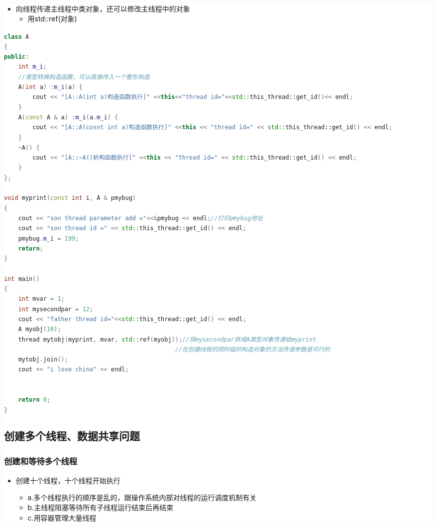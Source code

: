 - 向线程传递主线程中类对象，还可以修改主线程中的对象
  - 用std::ref(对象)

```c++
class A
{
public:
	int m_i;
	//类型转换构造函数，可以直接传入一个整形构造
	A(int a) :m_i(a) {
		cout << "[A::A(int a)构造函数执行]" <<this<<"thread id="<<std::this_thread::get_id()<< endl;
	}
	A(const A & a) :m_i(a.m_i) {
		cout << "[A::A(cosnt int a)构造函数执行]" <<this << "thread id=" << std::this_thread::get_id() << endl;
	}
	~A() {
		cout << "[A::~A()析构函数执行]" <<this << "thread id=" << std::this_thread::get_id() << endl;
	}
};

void myprint(const int i, A & pmybug)
{
	cout << "son thread parameter add ="<<&pmybug << endl;//打印pmybug地址
	cout << "son thread id =" << std::this_thread::get_id() << endl;
	pmybug.m_i = 199;
	return;
}

int main()
{
	int mvar = 1;
	int mysecondpar = 12;
	cout << "father thread id="<<std::this_thread::get_id() << endl;
	A myobj(10);
	thread mytobj(myprint, mvar, std::ref(myobj));//将mysecondpar转成A类型对象传递给myprint
												//在创建线程的同时临时构造对象的方法传递参数是可行的
	mytobj.join();
	cout << "i love china" << endl;


    return 0;
}
```

## 创建多个线程、数据共享问题

### 创建和等待多个线程

- 创建十个线程，十个线程开始执行

  - a.多个线程执行的顺序是乱的，跟操作系统内部对线程的运行调度机制有关
  - b.主线程阻塞等待所有子线程运行结束后再结束
  - c.用容器管理大量线程
